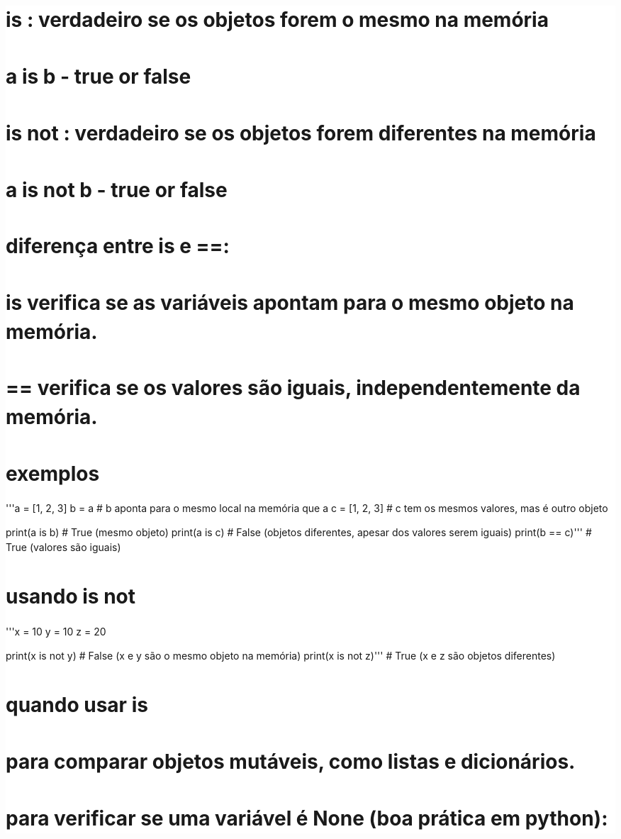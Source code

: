 # is : verdadeiro se os objetos forem o mesmo na memória
# a is b - true or false

# is not : verdadeiro se os objetos forem diferentes na memória
# a is not b - true or false

#  diferença entre is e ==:
# is verifica se as variáveis apontam para o mesmo objeto na memória.
# == verifica se os valores são iguais, independentemente da memória.

# exemplos
'''a = [1, 2, 3]
b = a  # b aponta para o mesmo local na memória que a
c = [1, 2, 3]  # c tem os mesmos valores, mas é outro objeto

print(a is b)    # True  (mesmo objeto)
print(a is c)    # False (objetos diferentes, apesar dos valores serem iguais)
print(b == c)'''    # True  (valores são iguais)

# usando is not
'''x = 10
y = 10
z = 20

print(x is not y)  # False (x e y são o mesmo objeto na memória)
print(x is not z)'''  # True  (x e z são objetos diferentes)

# quando usar is
# para comparar objetos mutáveis, como listas e dicionários.
# para verificar se uma variável é None (boa prática em python):
